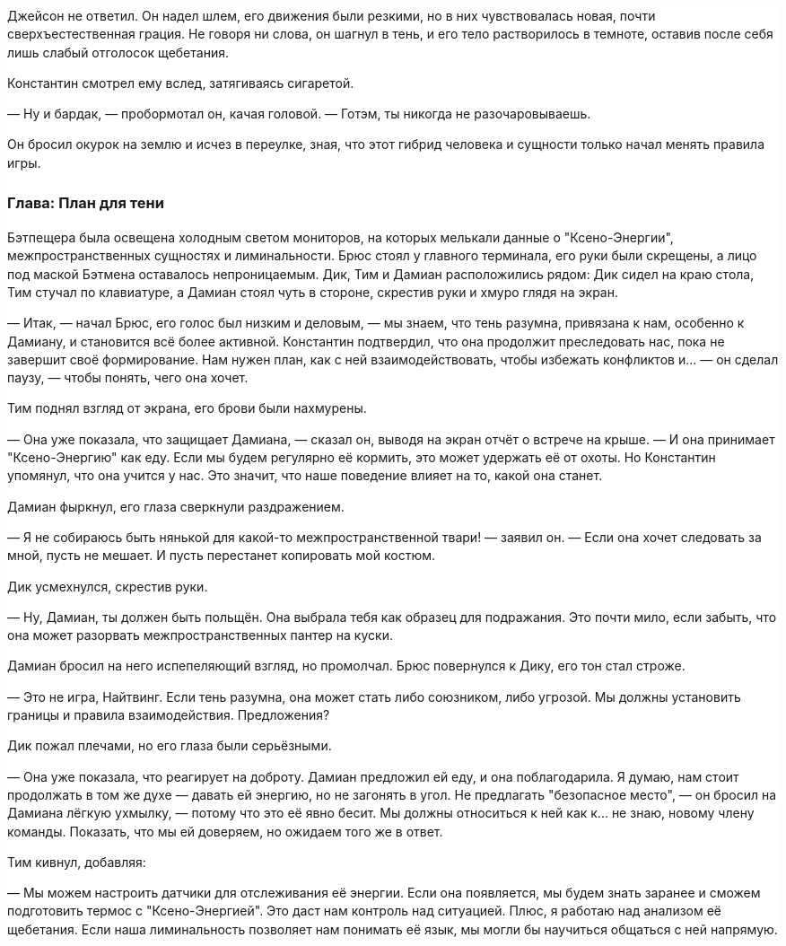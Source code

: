 Джейсон не ответил. Он надел шлем, его движения были резкими, но в них чувствовалась новая, почти сверхъестественная грация. Не говоря ни слова, он шагнул в тень, и его тело растворилось в темноте, оставив после себя лишь слабый отголосок щебетания.

Константин смотрел ему вслед, затягиваясь сигаретой.

— Ну и бардак, — пробормотал он, качая головой. — Готэм, ты никогда не разочаровываешь.

Он бросил окурок на землю и исчез в переулке, зная, что этот гибрид человека и сущности только начал менять правила игры.


### **Глава: План для тени**

Бэтпещера была освещена холодным светом мониторов, на которых мелькали данные о "Ксено-Энергии", межпространственных сущностях и лиминальности. Брюс стоял у главного терминала, его руки были скрещены, а лицо под маской Бэтмена оставалось непроницаемым. Дик, Тим и Дамиан расположились рядом: Дик сидел на краю стола, Тим стучал по клавиатуре, а Дамиан стоял чуть в стороне, скрестив руки и хмуро глядя на экран.

— Итак, — начал Брюс, его голос был низким и деловым, — мы знаем, что тень разумна, привязана к нам, особенно к Дамиану, и становится всё более активной. Константин подтвердил, что она продолжит преследовать нас, пока не завершит своё формирование. Нам нужен план, как с ней взаимодействовать, чтобы избежать конфликтов и... — он сделал паузу, — чтобы понять, чего она хочет.

Тим поднял взгляд от экрана, его брови были нахмурены.

— Она уже показала, что защищает Дамиана, — сказал он, выводя на экран отчёт о встрече на крыше. — И она принимает "Ксено-Энергию" как еду. Если мы будем регулярно её кормить, это может удержать её от охоты. Но Константин упомянул, что она учится у нас. Это значит, что наше поведение влияет на то, какой она станет.

Дамиан фыркнул, его глаза сверкнули раздражением.

— Я не собираюсь быть нянькой для какой-то межпространственной твари! — заявил он. — Если она хочет следовать за мной, пусть не мешает. И пусть перестанет копировать мой костюм.

Дик усмехнулся, скрестив руки.

— Ну, Дамиан, ты должен быть польщён. Она выбрала тебя как образец для подражания. Это почти мило, если забыть, что она может разорвать межпространственных пантер на куски.

Дамиан бросил на него испепеляющий взгляд, но промолчал. Брюс повернулся к Дику, его тон стал строже.

— Это не игра, Найтвинг. Если тень разумна, она может стать либо союзником, либо угрозой. Мы должны установить границы и правила взаимодействия. Предложения?

Дик пожал плечами, но его глаза были серьёзными.

— Она уже показала, что реагирует на доброту. Дамиан предложил ей еду, и она поблагодарила. Я думаю, нам стоит продолжать в том же духе — давать ей энергию, но не загонять в угол. Не предлагать "безопасное место", — он бросил на Дамиана лёгкую ухмылку, — потому что это её явно бесит. Мы должны относиться к ней как к... не знаю, новому члену команды. Показать, что мы ей доверяем, но ожидаем того же в ответ.

Тим кивнул, добавляя:

— Мы можем настроить датчики для отслеживания её энергии. Если она появляется, мы будем знать заранее и сможем подготовить термос с "Ксено-Энергией". Это даст нам контроль над ситуацией. Плюс, я работаю над анализом её щебетания. Если наша лиминальность позволяет нам понимать её язык, мы могли бы научиться общаться с ней напрямую.
